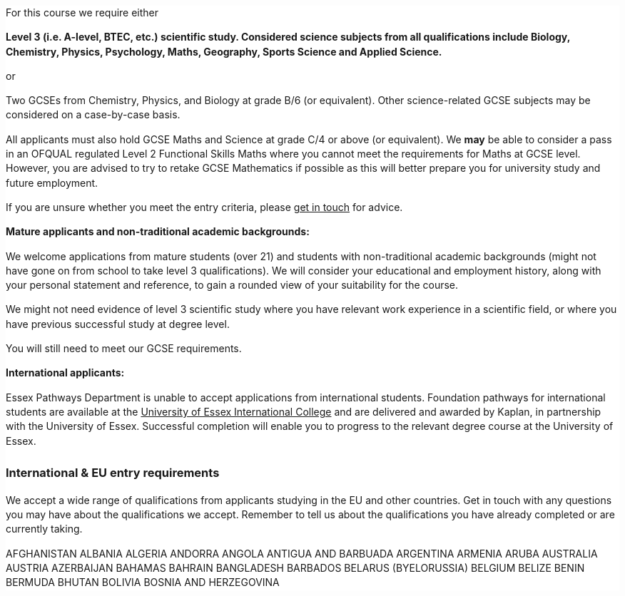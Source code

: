 For this course we require either

**Level 3 (i.e. A-level, BTEC, etc.) scientific study. Considered science subjects from all qualifications include Biology, Chemistry, Physics, Psychology, Maths, Geography, Sports Science and Applied Science.**

or

Two GCSEs from Chemistry, Physics, and Biology at grade B/6 (or equivalent). Other science-related GCSE subjects may be considered on a case-by-case basis.

All applicants must also hold GCSE Maths and Science at grade C/4 or above (or equivalent). We **may** be able to consider a pass in an OFQUAL regulated Level 2 Functional Skills Maths where you cannot meet the requirements for Maths at GCSE level. However, you are advised to try to retake GCSE Mathematics if possible as this will better prepare you for university study and future employment.

If you are unsure whether you meet the entry criteria, please [get in touch](mailto:epquery@essex.ac.uk) for advice.

**Mature applicants and non-traditional academic backgrounds:**  

We welcome applications from mature students (over 21) and students with non-traditional academic backgrounds (might not have gone on from school to take level 3 qualifications). We will consider your educational and employment history, along with your personal statement and reference, to gain a rounded view of your suitability for the course.

We might not need evidence of level 3 scientific study where you have relevant work experience in a scientific field, or where you have previous successful study at degree level.

You will still need to meet our GCSE requirements.

**International applicants:**  

Essex Pathways Department is unable to accept applications from international students. Foundation pathways for international students are available at the [University of Essex International College](https://www.kaplanpathways.com/colleges/university-essex-international-college/) and are delivered and awarded by Kaplan, in partnership with the University of Essex. Successful completion will enable you to progress to the relevant degree course at the University of Essex.

### International & EU entry requirements

We accept a wide range of qualifications from applicants studying in the EU and other countries. Get in touch with any questions you may have about the qualifications we accept. Remember to tell us about the qualifications you have already completed or are currently taking.

AFGHANISTAN 
ALBANIA 
ALGERIA 
ANDORRA 
ANGOLA 
ANTIGUA AND BARBUADA 
ARGENTINA 
ARMENIA 
ARUBA 
AUSTRALIA 
AUSTRIA 
AZERBAIJAN 
BAHAMAS 
BAHRAIN 
BANGLADESH 
BARBADOS 
BELARUS (BYELORUSSIA) 
BELGIUM 
BELIZE 
BENIN 
BERMUDA 
BHUTAN 
BOLIVIA 
BOSNIA AND HERZEGOVINA 